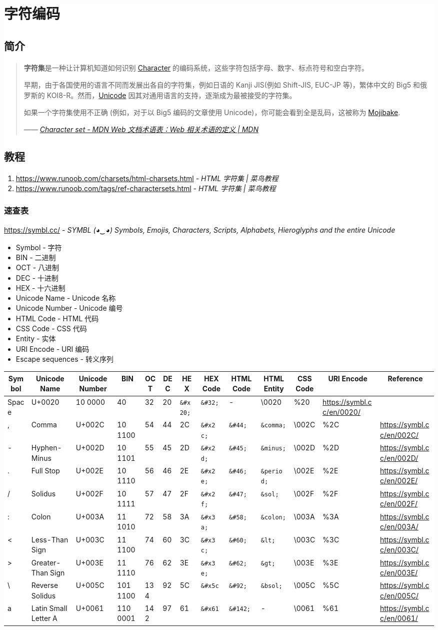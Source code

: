 # 字符编码

## 简介

> **字符集**是一种让计算机知道如何识别 [Character](https://developer.mozilla.org/zh-CN/docs/Glossary/Character) 的编码系统，这些字符包括字母、数字、标点符号和空白字符。
>
> 早期，由于各国使用的语言不同而发展出各自的字符集，例如日语的 Kanji JIS(例如 Shift-JIS, EUC-JP 等)，繁体中文的 Big5 和俄罗斯的 KOI8-R。然而，[Unicode](https://developer.mozilla.org/zh-CN/docs/Glossary/Unicode) 因其对通用语言的支持，逐渐成为最被接受的字符集。
>
> 如果一个字符集使用不正确 (例如，对于以 Big5 编码的文章使用 Unicode)，你可能会看到全是乱码，这被称为 [Mojibake](https://zh.wikipedia.org/wiki/Mojibake).
>
> ——  <cite>[Character set - MDN Web 文档术语表：Web 相关术语的定义 | MDN](https://developer.mozilla.org/zh-CN/docs/Glossary/Character_set)</cite>

## 教程

1. https://www.runoob.com/charsets/html-charsets.html - *HTML 字符集 | 菜鸟教程*
2. https://www.runoob.com/tags/ref-charactersets.html - *HTML 字符集 | 菜鸟教程*

### 速查表

https://symbl.cc/ - *SYMBL (◕‿◕) Symbols, Emojis, Characters, Scripts, Alphabets, Hieroglyphs and the entire Unicode*

- Symbol - 字符
- BIN - 二进制
- OCT - 八进制
- DEC - 十进制
- HEX - 十六进制
- Unicode Name - Unicode 名称
- Unicode Number - Unicode 编号
- HTML Code - HTML 代码
- CSS Code - CSS 代码
- Entity - 实体
- URI Encode - URI 编码
- Escape sequences - 转义序列

Symbol | Unicode Name | Unicode Number | BIN | OCT | DEC | HEX | HEX Code | HTML Code | HTML Entity | CSS Code | URI Encode | Reference
--- | --- | --- | --- | --- | --- | --- | --- | --- | --- | --- | --- | ---
  | Space | U+0020 | 10 0000 | 40 | 32 | 20 | `&#x20;` | `&#32;` | - | \0020 | %20 | https://symbl.cc/en/0020/
, | Comma | U+002C | 10 1100 | 54 | 44 | 2C | `&#x2c;` | `&#44;` | `&comma;` | \002C | %2C | https://symbl.cc/en/002C/
\- | Hyphen-Minus | U+002D | 10 1101 | 55 | 45 | 2D | `&#x2d;` | `&#45;` | `&minus;` | \002D | %2D | https://symbl.cc/en/002D/
. | Full Stop | U+002E | ‪10 1110 | 56 | 46 | 2E | `&#x2e;` | `&#46;` | `&period;` | \002E | %2E | https://symbl.cc/en/002E/
/ | Solidus | U+002F | ‪10 1111 | 57 | 47 | 2F | `&#x2f;` | `&#47;` | `&sol;` | \002F | %2F | https://symbl.cc/en/002F/
: | Colon | U+003A | 11 1010 | 72 | 58 | 3A | `&#x3a;` | `&#58;` | `&colon;` | \003A | %3A | https://symbl.cc/en/003A/
< | Less-Than Sign | U+003C | 11 1100 | 74 | 60 | 3C | `&#x3c;` | `&#60;` | `&lt;` | \003C | %3C | https://symbl.cc/en/003C/
\> | Greater-Than Sign | U+003E | 11 1110 | 76 | 62 | 3E | `&#x3e;` | `&#62;` | `&gt;` | \003E | %3E | https://symbl.cc/en/003E/
\ | Reverse Solidus | U+005C | ‪101 1100 | 134 | 92 | 5C | `&#x5c` | `&#92;` | `&bsol;` | \005C | %5C | https://symbl.cc/en/005C/
a | Latin Small Letter A | U+0061 | ‪110 0001 | 142 | 97 | 61 | `&#x61` | `&#142;` | - | \0061 | %61 | https://symbl.cc/en/0061/